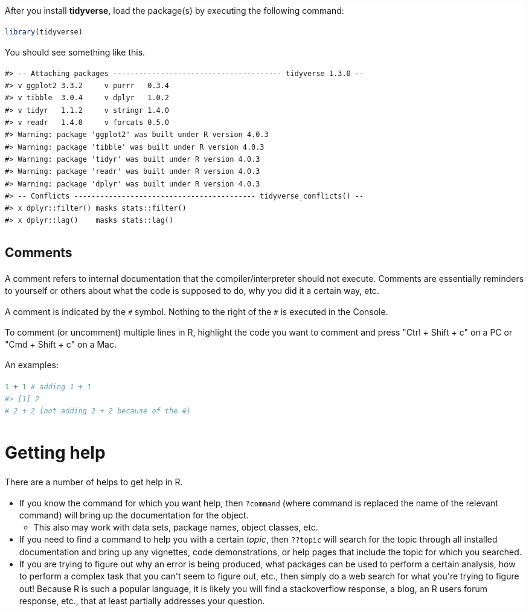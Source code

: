 After you install **tidyverse**, load the package(s) by executing the following command:


```r
library(tidyverse)
```

You should see something like this.


```
#> -- Attaching packages --------------------------------------- tidyverse 1.3.0 --
#> v ggplot2 3.3.2     v purrr   0.3.4
#> v tibble  3.0.4     v dplyr   1.0.2
#> v tidyr   1.1.2     v stringr 1.4.0
#> v readr   1.4.0     v forcats 0.5.0
#> Warning: package 'ggplot2' was built under R version 4.0.3
#> Warning: package 'tibble' was built under R version 4.0.3
#> Warning: package 'tidyr' was built under R version 4.0.3
#> Warning: package 'readr' was built under R version 4.0.3
#> Warning: package 'dplyr' was built under R version 4.0.3
#> -- Conflicts ------------------------------------------ tidyverse_conflicts() --
#> x dplyr::filter() masks stats::filter()
#> x dplyr::lag()    masks stats::lag()
```

## Comments
A comment refers to internal documentation that the compiler/interpreter should not execute. Comments are essentially reminders to yourself or others about what the code is supposed to do, why you did it a certain way, etc.

A comment is indicated by the `#` symbol. Nothing to the right of the `#` is executed in the Console.

To comment (or uncomment) multiple lines in R, highlight the code you want to comment and press "Ctrl + Shift + c" on a PC or "Cmd + Shift + c" on a Mac.

An examples:


```r
1 + 1 # adding 1 + 1
#> [1] 2
# 2 + 2 (not adding 2 + 2 because of the #)
```


# Getting help

There are a number of helps to get help in R. 

* If you know the command for which you want help, then `?command` (where command is replaced the name of the relevant command) will bring up the documentation for the object.
  * This also may work with data sets, package names, object classes, etc.
* If you need to find a command to help you with a certain *topic*, then `??topic` will search for the topic through all installed documentation and bring up any vignettes, code demonstrations, or help pages that include the topic for which you searched.
* If you are trying to figure out why an error is being produced, what packages can be used to perform a certain analysis, how to perform a complex task that you can't seem to figure out, etc., then simply do a web search for what you're trying to figure out! Because R is such a popular language, it is likely you will find a stackoverflow response, a blog, an R users forum response, etc., that at least partially addresses your question.
